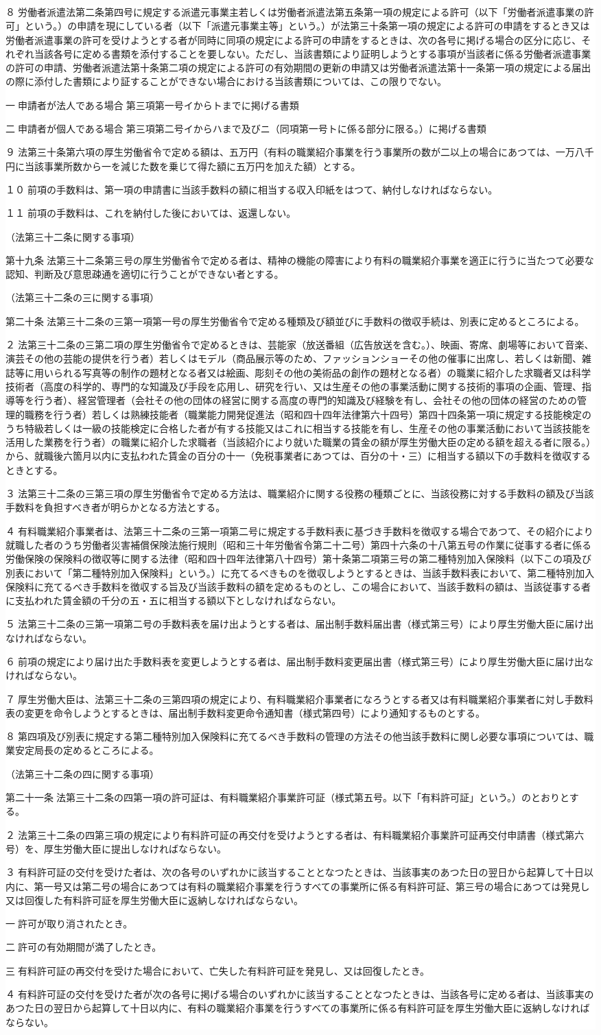 ８ 労働者派遣法第二条第四号に規定する派遣元事業主若しくは労働者派遣法第五条第一項の規定による許可（以下「労働者派遣事業の許可」という。）の申請を現にしている者（以下「派遣元事業主等」という。）が法第三十条第一項の規定による許可の申請をするとき又は労働者派遣事業の許可を受けようとする者が同時に同項の規定による許可の申請をするときは、次の各号に掲げる場合の区分に応じ、それぞれ当該各号に定める書類を添付することを要しない。ただし、当該書類により証明しようとする事項が当該者に係る労働者派遣事業の許可の申請、労働者派遣法第十条第二項の規定による許可の有効期間の更新の申請又は労働者派遣法第十一条第一項の規定による届出の際に添付した書類により証することができない場合における当該書類については、この限りでない。

一 申請者が法人である場合 第三項第一号イからトまでに掲げる書類

二 申請者が個人である場合 第三項第二号イからハまで及びニ（同項第一号トに係る部分に限る。）に掲げる書類

９ 法第三十条第六項の厚生労働省令で定める額は、五万円（有料の職業紹介事業を行う事業所の数が二以上の場合にあつては、一万八千円に当該事業所数から一を減じた数を乗じて得た額に五万円を加えた額）とする。

１０ 前項の手数料は、第一項の申請書に当該手数料の額に相当する収入印紙をはつて、納付しなければならない。

１１ 前項の手数料は、これを納付した後においては、返還しない。

（法第三十二条に関する事項）

第十九条 法第三十二条第三号の厚生労働省令で定める者は、精神の機能の障害により有料の職業紹介事業を適正に行うに当たつて必要な認知、判断及び意思疎通を適切に行うことができない者とする。

（法第三十二条の三に関する事項）

第二十条 法第三十二条の三第一項第一号の厚生労働省令で定める種類及び額並びに手数料の徴収手続は、別表に定めるところによる。

２ 法第三十二条の三第二項の厚生労働省令で定めるときは、芸能家（放送番組（広告放送を含む。）、映画、寄席、劇場等において音楽、演芸その他の芸能の提供を行う者）若しくはモデル（商品展示等のため、ファッションショーその他の催事に出席し、若しくは新聞、雑誌等に用いられる写真等の制作の題材となる者又は絵画、彫刻その他の美術品の創作の題材となる者）の職業に紹介した求職者又は科学技術者（高度の科学的、専門的な知識及び手段を応用し、研究を行い、又は生産その他の事業活動に関する技術的事項の企画、管理、指導等を行う者）、経営管理者（会社その他の団体の経営に関する高度の専門的知識及び経験を有し、会社その他の団体の経営のための管理的職務を行う者）若しくは熟練技能者（職業能力開発促進法（昭和四十四年法律第六十四号）第四十四条第一項に規定する技能検定のうち特級若しくは一級の技能検定に合格した者が有する技能又はこれに相当する技能を有し、生産その他の事業活動において当該技能を活用した業務を行う者）の職業に紹介した求職者（当該紹介により就いた職業の賃金の額が厚生労働大臣の定める額を超える者に限る。）から、就職後六箇月以内に支払われた賃金の百分の十一（免税事業者にあつては、百分の十・三）に相当する額以下の手数料を徴収するときとする。

３ 法第三十二条の三第三項の厚生労働省令で定める方法は、職業紹介に関する役務の種類ごとに、当該役務に対する手数料の額及び当該手数料を負担すべき者が明らかとなる方法とする。

４ 有料職業紹介事業者は、法第三十二条の三第一項第二号に規定する手数料表に基づき手数料を徴収する場合であつて、その紹介により就職した者のうち労働者災害補償保険法施行規則（昭和三十年労働省令第二十二号）第四十六条の十八第五号の作業に従事する者に係る労働保険の保険料の徴収等に関する法律（昭和四十四年法律第八十四号）第十条第二項第三号の第二種特別加入保険料（以下この項及び別表において「第二種特別加入保険料」という。）に充てるべきものを徴収しようとするときは、当該手数料表において、第二種特別加入保険料に充てるべき手数料を徴収する旨及び当該手数料の額を定めるものとし、この場合において、当該手数料の額は、当該従事する者に支払われた賃金額の千分の五・五に相当する額以下としなければならない。

５ 法第三十二条の三第一項第二号の手数料表を届け出ようとする者は、届出制手数料届出書（様式第三号）により厚生労働大臣に届け出なければならない。

６ 前項の規定により届け出た手数料表を変更しようとする者は、届出制手数料変更届出書（様式第三号）により厚生労働大臣に届け出なければならない。

７ 厚生労働大臣は、法第三十二条の三第四項の規定により、有料職業紹介事業者になろうとする者又は有料職業紹介事業者に対し手数料表の変更を命令しようとするときは、届出制手数料変更命令通知書（様式第四号）により通知するものとする。

８ 第四項及び別表に規定する第二種特別加入保険料に充てるべき手数料の管理の方法その他当該手数料に関し必要な事項については、職業安定局長の定めるところによる。

（法第三十二条の四に関する事項）

第二十一条 法第三十二条の四第一項の許可証は、有料職業紹介事業許可証（様式第五号。以下「有料許可証」という。）のとおりとする。

２ 法第三十二条の四第三項の規定により有料許可証の再交付を受けようとする者は、有料職業紹介事業許可証再交付申請書（様式第六号）を、厚生労働大臣に提出しなければならない。

３ 有料許可証の交付を受けた者は、次の各号のいずれかに該当することとなつたときは、当該事実のあつた日の翌日から起算して十日以内に、第一号又は第二号の場合にあつては有料の職業紹介事業を行うすべての事業所に係る有料許可証、第三号の場合にあつては発見し又は回復した有料許可証を厚生労働大臣に返納しなければならない。

一 許可が取り消されたとき。

二 許可の有効期間が満了したとき。

三 有料許可証の再交付を受けた場合において、亡失した有料許可証を発見し、又は回復したとき。

４ 有料許可証の交付を受けた者が次の各号に掲げる場合のいずれかに該当することとなつたときは、当該各号に定める者は、当該事実のあつた日の翌日から起算して十日以内に、有料の職業紹介事業を行うすべての事業所に係る有料許可証を厚生労働大臣に返納しなければならない。

